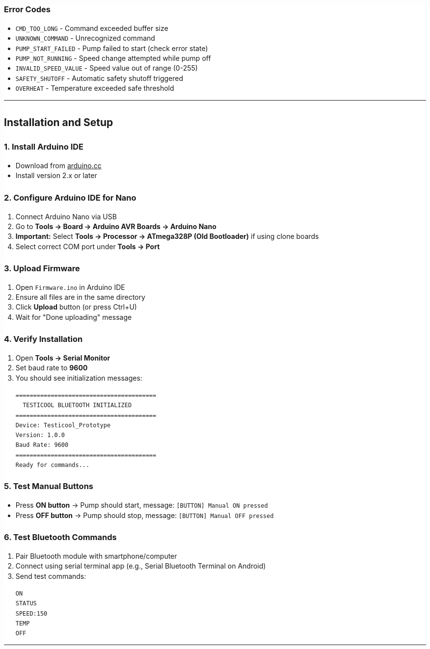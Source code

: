 ### Error Codes

- `CMD_TOO_LONG` - Command exceeded buffer size
- `UNKNOWN_COMMAND` - Unrecognized command
- `PUMP_START_FAILED` - Pump failed to start (check error state)
- `PUMP_NOT_RUNNING` - Speed change attempted while pump off
- `INVALID_SPEED_VALUE` - Speed value out of range (0-255)
- `SAFETY_SHUTOFF` - Automatic safety shutoff triggered
- `OVERHEAT` - Temperature exceeded safe threshold

---

## Installation and Setup

### 1. Install Arduino IDE
- Download from [arduino.cc](https://www.arduino.cc/en/software)
- Install version 2.x or later

### 2. Configure Arduino IDE for Nano
1. Connect Arduino Nano via USB
2. Go to **Tools → Board → Arduino AVR Boards → Arduino Nano**
3. **Important:** Select **Tools → Processor → ATmega328P (Old Bootloader)** if using clone boards
4. Select correct COM port under **Tools → Port**

### 3. Upload Firmware
1. Open `Firmware.ino` in Arduino IDE
2. Ensure all files are in the same directory
3. Click **Upload** button (or press Ctrl+U)
4. Wait for "Done uploading" message

### 4. Verify Installation
1. Open **Tools → Serial Monitor**
2. Set baud rate to **9600**
3. You should see initialization messages:
   ```
   ========================================
     TESTICOOL BLUETOOTH INITIALIZED
   ========================================
   Device: Testicool_Prototype
   Version: 1.0.0
   Baud Rate: 9600
   ========================================
   Ready for commands...
   ```

### 5. Test Manual Buttons
- Press **ON button** → Pump should start, message: `[BUTTON] Manual ON pressed`
- Press **OFF button** → Pump should stop, message: `[BUTTON] Manual OFF pressed`

### 6. Test Bluetooth Commands
1. Pair Bluetooth module with smartphone/computer
2. Connect using serial terminal app (e.g., Serial Bluetooth Terminal on Android)
3. Send test commands:
   ```
   ON
   STATUS
   SPEED:150
   TEMP
   OFF
   ```

---